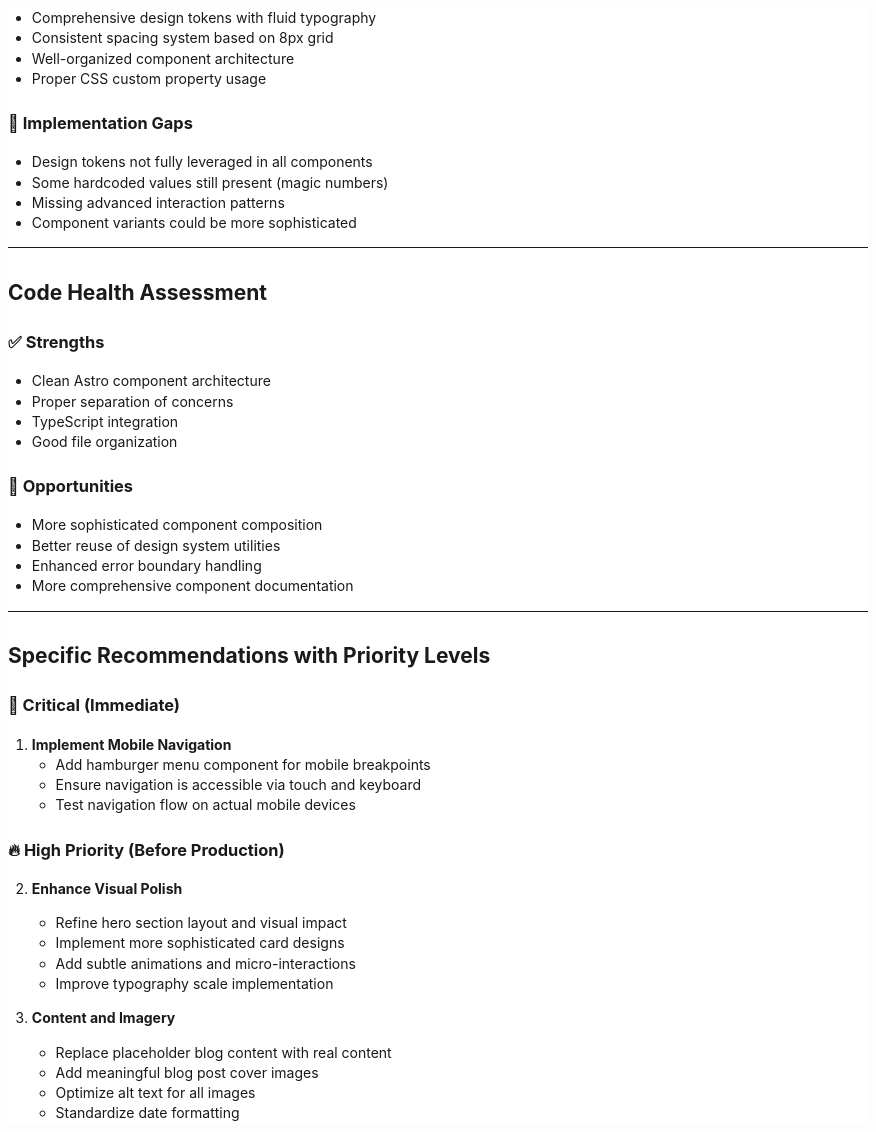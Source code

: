 - Comprehensive design tokens with fluid typography
- Consistent spacing system based on 8px grid
- Well-organized component architecture
- Proper CSS custom property usage

### 🔧 **Implementation Gaps**
- Design tokens not fully leveraged in all components
- Some hardcoded values still present (magic numbers)
- Missing advanced interaction patterns
- Component variants could be more sophisticated

---

## Code Health Assessment

### ✅ **Strengths**
- Clean Astro component architecture
- Proper separation of concerns
- TypeScript integration
- Good file organization

### 🔧 **Opportunities**
- More sophisticated component composition
- Better reuse of design system utilities
- Enhanced error boundary handling
- More comprehensive component documentation

---

## Specific Recommendations with Priority Levels

### **🚨 Critical (Immediate)**
1. **Implement Mobile Navigation**
   - Add hamburger menu component for mobile breakpoints
   - Ensure navigation is accessible via touch and keyboard
   - Test navigation flow on actual mobile devices

### **🔥 High Priority (Before Production)**
2. **Enhance Visual Polish**
   - Refine hero section layout and visual impact
   - Implement more sophisticated card designs
   - Add subtle animations and micro-interactions
   - Improve typography scale implementation

3. **Content and Imagery**
   - Replace placeholder blog content with real content
   - Add meaningful blog post cover images
   - Optimize alt text for all images
   - Standardize date formatting
